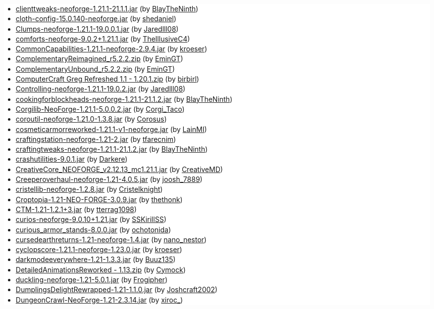   * [clienttweaks-neoforge-1.21.1-21.1.1.jar](https://www.curseforge.com/minecraft/mc-mods/client-tweaks/files/5623442) (by [BlayTheNinth](https://www.curseforge.com/members/BlayTheNinth/projects))
  * [cloth-config-15.0.140-neoforge.jar](https://www.curseforge.com/minecraft/mc-mods/cloth-config/files/5729127) (by [shedaniel](https://www.curseforge.com/members/shedaniel/projects))
  * [Clumps-neoforge-1.21.1-19.0.0.1.jar](https://www.curseforge.com/minecraft/mc-mods/clumps/files/5623731) (by [Jaredlll08](https://www.curseforge.com/members/Jaredlll08/projects))
  * [comforts-neoforge-9.0.2+1.21.1.jar](https://www.curseforge.com/minecraft/mc-mods/comforts/files/5718737) (by [TheIllusiveC4](https://www.curseforge.com/members/TheIllusiveC4/projects))
  * [CommonCapabilities-1.21.1-neoforge-2.9.4.jar](https://www.curseforge.com/minecraft/mc-mods/common-capabilities/files/5650251) (by [kroeser](https://www.curseforge.com/members/kroeser/projects))
  * [ComplementaryReimagined_r5.2.2.zip](https://www.curseforge.com/minecraft/shaders/complementary-reimagined/files/5507475) (by [EminGT](https://www.curseforge.com/members/EminGT/projects))
  * [ComplementaryUnbound_r5.2.2.zip](https://www.curseforge.com/minecraft/shaders/complementary-unbound/files/5507479) (by [EminGT](https://www.curseforge.com/members/EminGT/projects))
  * [ComputerCraft Greg Refreshed 1.1 - 1.20.1.zip](https://www.curseforge.com/minecraft/texture-packs/computercraft-greg-flavored/files/5560613) (by [birbirl](https://www.curseforge.com/members/birbirl/projects))
  * [Controlling-neoforge-1.21.1-19.0.2.jar](https://www.curseforge.com/minecraft/mc-mods/controlling/files/5708192) (by [Jaredlll08](https://www.curseforge.com/members/Jaredlll08/projects))
  * [cookingforblockheads-neoforge-1.21.1-21.1.2.jar](https://www.curseforge.com/minecraft/mc-mods/cooking-for-blockheads/files/5733565) (by [BlayTheNinth](https://www.curseforge.com/members/BlayTheNinth/projects))
  * [Corgilib-NeoForge-1.21.1-5.0.0.2.jar](https://www.curseforge.com/minecraft/mc-mods/corgilib/files/5691275) (by [Corgi_Taco](https://www.curseforge.com/members/Corgi_Taco/projects))
  * [coroutil-neoforge-1.21.0-1.3.8.jar](https://www.curseforge.com/minecraft/mc-mods/coroutil/files/5622966) (by [Corosus](https://www.curseforge.com/members/Corosus/projects))
  * [cosmeticarmorreworked-1.21.1-v1-neoforge.jar](https://www.curseforge.com/minecraft/mc-mods/cosmetic-armor-reworked/files/5610814) (by [LainMI](https://www.curseforge.com/members/LainMI/projects))
  * [craftingstation-neoforge-1.21-2.jar](https://www.curseforge.com/minecraft/mc-mods/crafting-station/files/5569165) (by [tfarecnim](https://www.curseforge.com/members/tfarecnim/projects))
  * [craftingtweaks-neoforge-1.21.1-21.1.2.jar](https://www.curseforge.com/minecraft/mc-mods/crafting-tweaks/files/5644056) (by [BlayTheNinth](https://www.curseforge.com/members/BlayTheNinth/projects))
  * [crashutilities-9.0.1.jar](https://www.curseforge.com/minecraft/mc-mods/crash-utilities/files/5711110) (by [Darkere](https://www.curseforge.com/members/Darkere/projects))
  * [CreativeCore_NEOFORGE_v2.12.13_mc1.21.1.jar](https://www.curseforge.com/minecraft/mc-mods/creativecore/files/5733669) (by [CreativeMD](https://www.curseforge.com/members/CreativeMD/projects))
  * [Creeperoverhaul-neoforge-1.21-4.0.5.jar](https://www.curseforge.com/minecraft/mc-mods/creeper-overhaul/files/5725480) (by [joosh_7889](https://www.curseforge.com/members/joosh_7889/projects))
  * [cristellib-neoforge-1.2.8.jar](https://www.curseforge.com/minecraft/mc-mods/cristel-lib/files/5692888) (by [Cristelknight](https://www.curseforge.com/members/Cristelknight/projects))
  * [Croptopia-1.21-NEO-FORGE-3.0.9.jar](https://www.curseforge.com/minecraft/mc-mods/croptopia/files/5571647) (by [thethonk](https://www.curseforge.com/members/thethonk/projects))
  * [CTM-1.21-1.2.1+3.jar](https://www.curseforge.com/minecraft/mc-mods/ctm/files/5587515) (by [tterrag1098](https://www.curseforge.com/members/tterrag1098/projects))
  * [curios-neoforge-9.0.10+1.21.jar](https://www.curseforge.com/minecraft/mc-mods/curios-continuation/files/5727519) (by [SSKirillSS](https://www.curseforge.com/members/SSKirillSS/projects))
  * [curious_armor_stands-8.0.0.jar](https://www.curseforge.com/minecraft/mc-mods/curious-armor-stands/files/5578731) (by [ochotonida](https://www.curseforge.com/members/ochotonida/projects))
  * [cursedearthreturns-1.21-neoforge-1.4.jar](https://www.curseforge.com/minecraft/mc-mods/cursed-earth-returns/files/5508832) (by [nano_nestor](https://www.curseforge.com/members/nano_nestor/projects))
  * [cyclopscore-1.21.1-neoforge-1.23.0.jar](https://www.curseforge.com/minecraft/mc-mods/cyclops-core/files/5728676) (by [kroeser](https://www.curseforge.com/members/kroeser/projects))
  * [darkmodeeverywhere-1.21-1.3.3.jar](https://www.curseforge.com/minecraft/mc-mods/dark-mode-everywhere/files/5644242) (by [Buuz135](https://www.curseforge.com/members/Buuz135/projects))
  * [DetailedAnimationsReworked - 1.13.zip](https://www.curseforge.com/minecraft/texture-packs/detailed-animations/files/5646515) (by [Cymock](https://www.curseforge.com/members/Cymock/projects))
  * [duckling-neoforge-1.21-5.0.1.jar](https://www.curseforge.com/minecraft/mc-mods/duckling/files/5512145) (by [Frogipher](https://www.curseforge.com/members/Frogipher/projects))
  * [DumplingsDelightRewrapped-1.21-1.1.0.jar](https://www.curseforge.com/minecraft/mc-mods/dumplings-delight-rewrapped/files/5689383) (by [Joshcraft2002](https://www.curseforge.com/members/Joshcraft2002/projects))
  * [DungeonCrawl-NeoForge-1.21-2.3.14.jar](https://www.curseforge.com/minecraft/mc-mods/dungeon-crawl/files/5561178) (by [xiroc_](https://www.curseforge.com/members/xiroc_/projects))